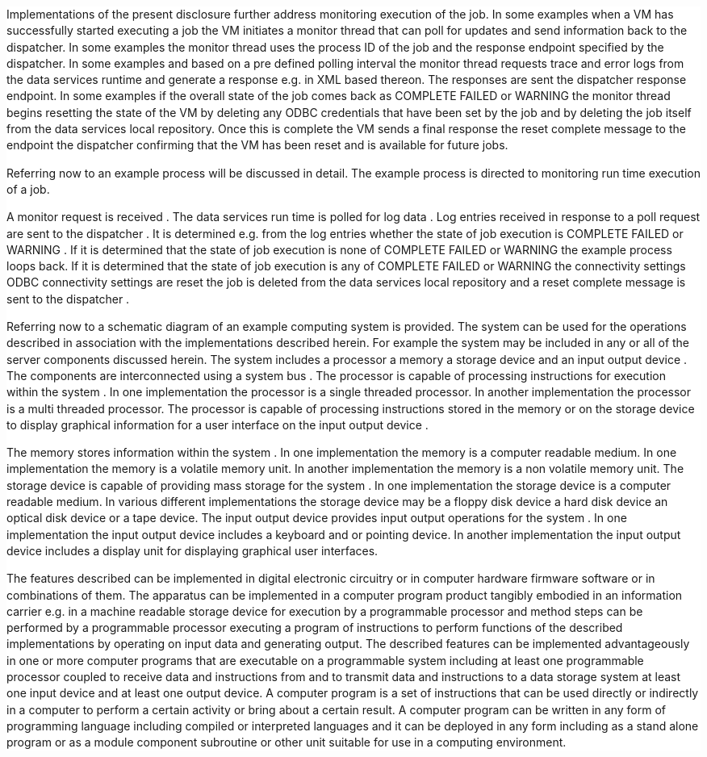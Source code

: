 Implementations of the present disclosure further address monitoring execution of the job. In some examples when a VM has successfully started executing a job the VM initiates a monitor thread that can poll for updates and send information back to the dispatcher. In some examples the monitor thread uses the process ID of the job and the response endpoint specified by the dispatcher. In some examples and based on a pre defined polling interval the monitor thread requests trace and error logs from the data services runtime and generate a response e.g. in XML based thereon. The responses are sent the dispatcher response endpoint. In some examples if the overall state of the job comes back as COMPLETE FAILED or WARNING the monitor thread begins resetting the state of the VM by deleting any ODBC credentials that have been set by the job and by deleting the job itself from the data services local repository. Once this is complete the VM sends a final response the reset complete message to the endpoint the dispatcher confirming that the VM has been reset and is available for future jobs.

Referring now to an example process will be discussed in detail. The example process is directed to monitoring run time execution of a job.

A monitor request is received . The data services run time is polled for log data . Log entries received in response to a poll request are sent to the dispatcher . It is determined e.g. from the log entries whether the state of job execution is COMPLETE FAILED or WARNING . If it is determined that the state of job execution is none of COMPLETE FAILED or WARNING the example process loops back. If it is determined that the state of job execution is any of COMPLETE FAILED or WARNING the connectivity settings ODBC connectivity settings are reset the job is deleted from the data services local repository and a reset complete message is sent to the dispatcher .

Referring now to a schematic diagram of an example computing system is provided. The system can be used for the operations described in association with the implementations described herein. For example the system may be included in any or all of the server components discussed herein. The system includes a processor a memory a storage device and an input output device . The components are interconnected using a system bus . The processor is capable of processing instructions for execution within the system . In one implementation the processor is a single threaded processor. In another implementation the processor is a multi threaded processor. The processor is capable of processing instructions stored in the memory or on the storage device to display graphical information for a user interface on the input output device .

The memory stores information within the system . In one implementation the memory is a computer readable medium. In one implementation the memory is a volatile memory unit. In another implementation the memory is a non volatile memory unit. The storage device is capable of providing mass storage for the system . In one implementation the storage device is a computer readable medium. In various different implementations the storage device may be a floppy disk device a hard disk device an optical disk device or a tape device. The input output device provides input output operations for the system . In one implementation the input output device includes a keyboard and or pointing device. In another implementation the input output device includes a display unit for displaying graphical user interfaces.

The features described can be implemented in digital electronic circuitry or in computer hardware firmware software or in combinations of them. The apparatus can be implemented in a computer program product tangibly embodied in an information carrier e.g. in a machine readable storage device for execution by a programmable processor and method steps can be performed by a programmable processor executing a program of instructions to perform functions of the described implementations by operating on input data and generating output. The described features can be implemented advantageously in one or more computer programs that are executable on a programmable system including at least one programmable processor coupled to receive data and instructions from and to transmit data and instructions to a data storage system at least one input device and at least one output device. A computer program is a set of instructions that can be used directly or indirectly in a computer to perform a certain activity or bring about a certain result. A computer program can be written in any form of programming language including compiled or interpreted languages and it can be deployed in any form including as a stand alone program or as a module component subroutine or other unit suitable for use in a computing environment.
